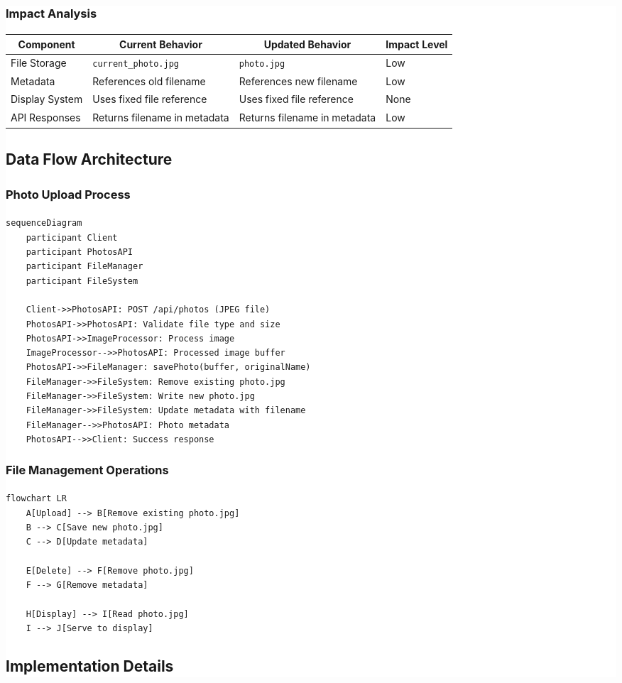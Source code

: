 ### Impact Analysis

| Component | Current Behavior | Updated Behavior | Impact Level |
|-----------|------------------|------------------|---------------|
| File Storage | `current_photo.jpg` | `photo.jpg` | Low |
| Metadata | References old filename | References new filename | Low |
| Display System | Uses fixed file reference | Uses fixed file reference | None |
| API Responses | Returns filename in metadata | Returns filename in metadata | Low |

## Data Flow Architecture

### Photo Upload Process

```mermaid
sequenceDiagram
    participant Client
    participant PhotosAPI
    participant FileManager
    participant FileSystem
    
    Client->>PhotosAPI: POST /api/photos (JPEG file)
    PhotosAPI->>PhotosAPI: Validate file type and size
    PhotosAPI->>ImageProcessor: Process image
    ImageProcessor-->>PhotosAPI: Processed image buffer
    PhotosAPI->>FileManager: savePhoto(buffer, originalName)
    FileManager->>FileSystem: Remove existing photo.jpg
    FileManager->>FileSystem: Write new photo.jpg
    FileManager->>FileSystem: Update metadata with filename
    FileManager-->>PhotosAPI: Photo metadata
    PhotosAPI-->>Client: Success response
```

### File Management Operations

```mermaid
flowchart LR
    A[Upload] --> B[Remove existing photo.jpg]
    B --> C[Save new photo.jpg]
    C --> D[Update metadata]
    
    E[Delete] --> F[Remove photo.jpg]
    F --> G[Remove metadata]
    
    H[Display] --> I[Read photo.jpg]
    I --> J[Serve to display]
```

## Implementation Details
